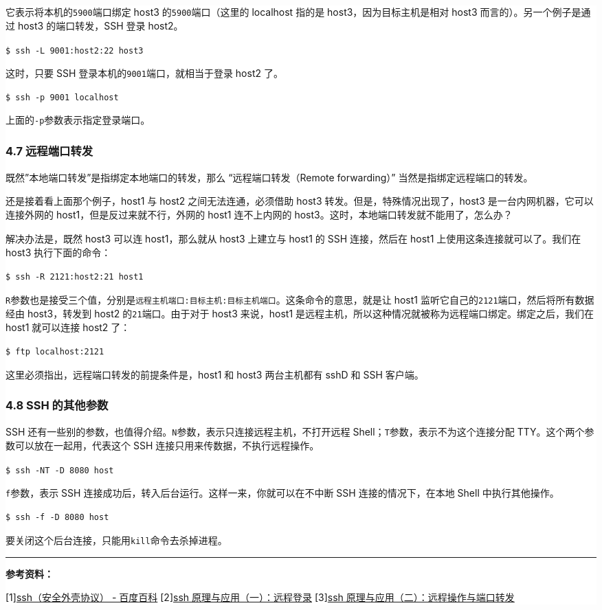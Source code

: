 它表示将本机的`5900`端口绑定 host3 的`5900`端口（这里的 localhost 指的是 host3，因为目标主机是相对 host3 而言的）。另一个例子是通过 host3 的端口转发，SSH 登录 host2。

```
$ ssh -L 9001:host2:22 host3
```

这时，只要 SSH 登录本机的`9001`端口，就相当于登录 host2 了。

```
$ ssh -p 9001 localhost
```

上面的`-p`参数表示指定登录端口。

### <a></a>4.7 远程端口转发

既然”本地端口转发”是指绑定本地端口的转发，那么 “远程端口转发（Remote forwarding）” 当然是指绑定远程端口的转发。

还是接着看上面那个例子，host1 与 host2 之间无法连通，必须借助 host3 转发。但是，特殊情况出现了，host3 是一台内网机器，它可以连接外网的 host1，但是反过来就不行，外网的 host1 连不上内网的 host3。这时，本地端口转发就不能用了，怎么办？

解决办法是，既然 host3 可以连 host1，那么就从 host3 上建立与 host1 的 SSH 连接，然后在 host1 上使用这条连接就可以了。我们在 host3 执行下面的命令：

```
$ ssh -R 2121:host2:21 host1
```

`R`参数也是接受三个值，分别是`远程主机端口:目标主机:目标主机端口`。这条命令的意思，就是让 host1 监听它自己的`2121`端口，然后将所有数据经由 host3，转发到 host2 的`21`端口。由于对于 host3 来说，host1 是远程主机，所以这种情况就被称为远程端口绑定。绑定之后，我们在 host1 就可以连接 host2 了：

```
$ ftp localhost:2121
```

这里必须指出，远程端口转发的前提条件是，host1 和 host3 两台主机都有 sshD 和 SSH 客户端。

### <a></a>4.8 SSH 的其他参数

SSH 还有一些别的参数，也值得介绍。`N`参数，表示只连接远程主机，不打开远程 Shell；`T`参数，表示不为这个连接分配 TTY。这个两个参数可以放在一起用，代表这个 SSH 连接只用来传数据，不执行远程操作。

```
$ ssh -NT -D 8080 host
```

`f`参数，表示 SSH 连接成功后，转入后台运行。这样一来，你就可以在不中断 SSH 连接的情况下，在本地 Shell 中执行其他操作。

```
$ ssh -f -D 8080 host
```

要关闭这个后台连接，只能用`kill`命令去杀掉进程。

---

**参考资料：**

[1][ssh（安全外壳协议） - 百度百科](http://baike.baidu.com/link?url=FBYD3gt-oTCm9Zis_6_LRDd6I86AWeHbmW5hiU9YeU8UUMR8QzSGL27FegWLcQ-iMmCs3aaRBAWDJ6FyHMha7K)
[2][ssh 原理与应用（一）：远程登录](http://www.ruanyifeng.com/blog/2011/12/ssh_remote_login.html)
[3][ssh 原理与应用（二）：远程操作与端口转发](http://www.ruanyifeng.com/blog/2011/12/ssh_port_forwarding.html)

<link href="https://csdnimg.cn/release/phoenix/mdeditor/markdown_views-7f770a53f2.css" rel="stylesheet">

